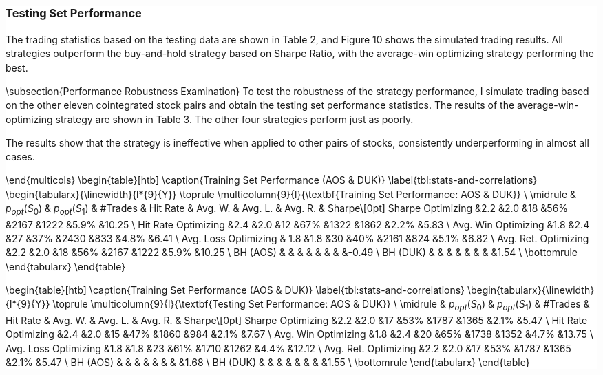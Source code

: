 ### Testing Set Performance
The trading statistics based on the testing data are shown in Table 2, and Figure 10 shows the simulated trading results. All strategies outperform the buy-and-hold strategy based on Sharpe Ratio, with the average-win optimizing strategy performing the best.

\subsection{Performance Robustness Examination}
To test the robustness of the strategy performance, I simulate trading based on the other eleven cointegrated stock pairs and obtain the testing set performance statistics. The results of the average-win-optimizing strategy are shown in Table 3. The other four strategies perform just as poorly.

The results show that the strategy is ineffective when applied to other pairs of stocks, consistently underperforming in almost all cases.

\end{multicols}
\begin{table}[htb]
  \caption{Training Set Performance (AOS \& DUK)}
  \label{tbl:stats-and-correlations}
  \begin{tabularx}{\linewidth}{l*{9}{Y}}
    \toprule
    \multicolumn{9}{l}{\textbf{Training Set Performance: AOS \& DUK}} \\
    \midrule
                & $p_{opt}(S_0)$  & $p_{opt}(S_1)$ & \#Trades & Hit Rate  & Avg. W.  & Avg. L. & Avg. R. & Sharpe\\[0pt] 
    Sharpe Optimizing &2.2 &2.0 &18	&56\% &2167 &1222 &5.9\% &10.25 \\
    Hit Rate Optimizing &2.4 &2.0 &12 &67\% &1322 &1862 &2.2\% &5.83 \\
    Avg. Win Optimizing	&1.8 &2.4 &27 &37\% &2430 &833 &4.8\% &6.41 \\
    Avg. Loss Optimizing & 1.8 &1.8 &30 &40\% &2161 &824 &5.1\% &6.82 \\
    Avg. Ret. Optimizing &2.2 &2.0 &18	&56\% &2167 &1222 &5.9\% &10.25 \\
    BH (AOS) & & & & & & & &-0.49 \\
    BH (DUK) & & & & & & & &1.54 \\
    \bottomrule
  \end{tabularx}
\end{table}

\begin{table}[htb]
  \caption{Training Set Performance (AOS \& DUK)}
  \label{tbl:stats-and-correlations}
  \begin{tabularx}{\linewidth}{l*{9}{Y}}
    \toprule
    \multicolumn{9}{l}{\textbf{Testing Set Performance: AOS \& DUK}} \\
    \midrule
                & $p_{opt}(S_0)$  & $p_{opt}(S_1)$ & \#Trades & Hit Rate  & Avg. W.  & Avg. L. & Avg. R. & Sharpe\\[0pt] 
    Sharpe Optimizing &2.2 &2.0 &17 &53\% &1787 &1365 &2.1\% &5.47 \\
    Hit Rate Optimizing &2.4 &2.0 &15 &47\% &1860 &984 &2.1\% &7.67 \\
    Avg. Win Optimizing	&1.8 &2.4 &20 &65\% &1738 &1352 &4.7\% &13.75 \\
    Avg. Loss Optimizing &1.8 &1.8 &23 &61\% &1710 &1262 &4.4\% &12.12 \\
    Avg. Ret. Optimizing &2.2 &2.0 &17 &53\% &1787 &1365 &2.1\% &5.47 \\
    BH (AOS) & & & & & & & &1.68 \\
    BH (DUK) & & & & & & & &1.55 \\
    \bottomrule
  \end{tabularx}
\end{table}
